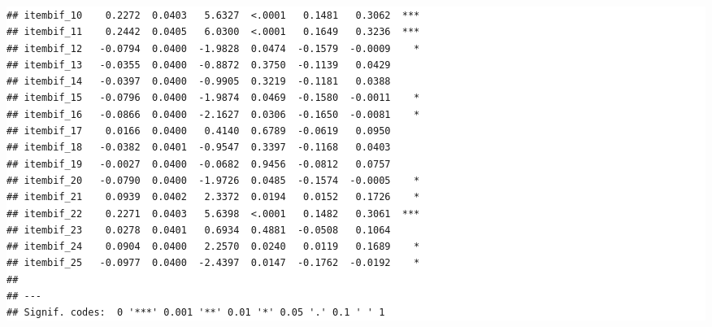     ## itembif_10    0.2272  0.0403   5.6327  <.0001   0.1481   0.3062  *** 
    ## itembif_11    0.2442  0.0405   6.0300  <.0001   0.1649   0.3236  *** 
    ## itembif_12   -0.0794  0.0400  -1.9828  0.0474  -0.1579  -0.0009    * 
    ## itembif_13   -0.0355  0.0400  -0.8872  0.3750  -0.1139   0.0429      
    ## itembif_14   -0.0397  0.0400  -0.9905  0.3219  -0.1181   0.0388      
    ## itembif_15   -0.0796  0.0400  -1.9874  0.0469  -0.1580  -0.0011    * 
    ## itembif_16   -0.0866  0.0400  -2.1627  0.0306  -0.1650  -0.0081    * 
    ## itembif_17    0.0166  0.0400   0.4140  0.6789  -0.0619   0.0950      
    ## itembif_18   -0.0382  0.0401  -0.9547  0.3397  -0.1168   0.0403      
    ## itembif_19   -0.0027  0.0400  -0.0682  0.9456  -0.0812   0.0757      
    ## itembif_20   -0.0790  0.0400  -1.9726  0.0485  -0.1574  -0.0005    * 
    ## itembif_21    0.0939  0.0402   2.3372  0.0194   0.0152   0.1726    * 
    ## itembif_22    0.2271  0.0403   5.6398  <.0001   0.1482   0.3061  *** 
    ## itembif_23    0.0278  0.0401   0.6934  0.4881  -0.0508   0.1064      
    ## itembif_24    0.0904  0.0400   2.2570  0.0240   0.0119   0.1689    * 
    ## itembif_25   -0.0977  0.0400  -2.4397  0.0147  -0.1762  -0.0192    * 
    ## 
    ## ---
    ## Signif. codes:  0 '***' 0.001 '**' 0.01 '*' 0.05 '.' 0.1 ' ' 1
